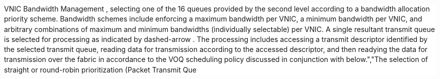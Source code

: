 VNIC Bandwidth Management , selecting one of the 16 queues provided by the second level according to a bandwidth allocation priority scheme. Bandwidth schemes include enforcing a maximum bandwidth per VNIC, a minimum bandwidth per VNIC, and arbitrary combinations of maximum and minimum bandwidths (individually selectable) per VNIC. A single resultant transmit queue is selected for processing as indicated by dashed-arrow . The processing includes accessing a transmit descriptor identified by the selected transmit queue, reading data for transmission according to the accessed descriptor, and then readying the data for transmission over the fabric in accordance to the VOQ scheduling policy discussed in conjunction with  below.","The selection of straight or round-robin prioritization (Packet Transmit Que